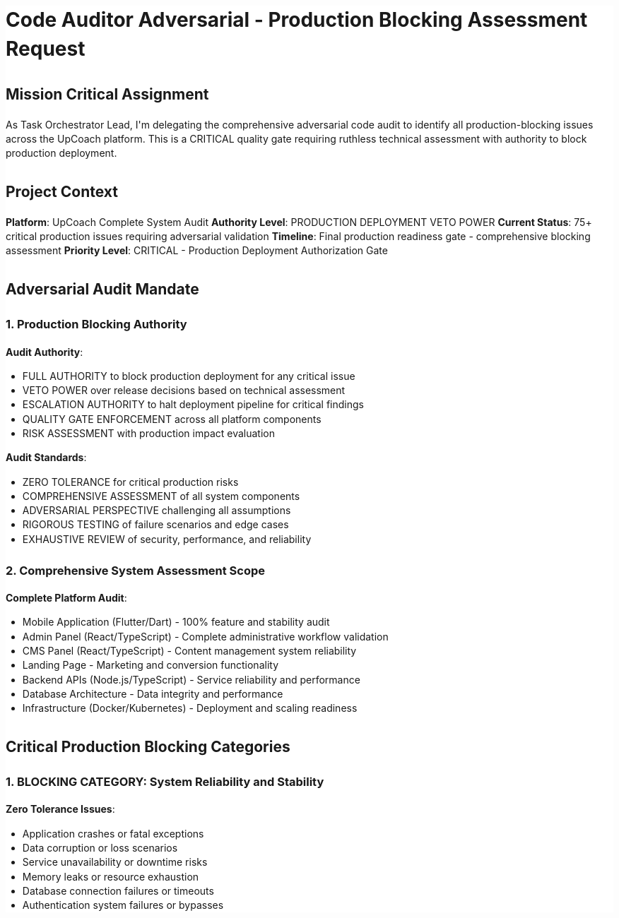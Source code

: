 # Code Auditor Adversarial - Production Blocking Assessment Request

## Mission Critical Assignment

As Task Orchestrator Lead, I'm delegating the comprehensive adversarial code audit to identify all production-blocking issues across the UpCoach platform. This is a CRITICAL quality gate requiring ruthless technical assessment with authority to block production deployment.

## Project Context

**Platform**: UpCoach Complete System Audit
**Authority Level**: PRODUCTION DEPLOYMENT VETO POWER
**Current Status**: 75+ critical production issues requiring adversarial validation
**Timeline**: Final production readiness gate - comprehensive blocking assessment
**Priority Level**: CRITICAL - Production Deployment Authorization Gate

## Adversarial Audit Mandate

### 1. Production Blocking Authority
**Audit Authority**:
- FULL AUTHORITY to block production deployment for any critical issue
- VETO POWER over release decisions based on technical assessment
- ESCALATION AUTHORITY to halt deployment pipeline for critical findings
- QUALITY GATE ENFORCEMENT across all platform components
- RISK ASSESSMENT with production impact evaluation

**Audit Standards**:
- ZERO TOLERANCE for critical production risks
- COMPREHENSIVE ASSESSMENT of all system components
- ADVERSARIAL PERSPECTIVE challenging all assumptions
- RIGOROUS TESTING of failure scenarios and edge cases
- EXHAUSTIVE REVIEW of security, performance, and reliability

### 2. Comprehensive System Assessment Scope
**Complete Platform Audit**:
- Mobile Application (Flutter/Dart) - 100% feature and stability audit
- Admin Panel (React/TypeScript) - Complete administrative workflow validation
- CMS Panel (React/TypeScript) - Content management system reliability
- Landing Page - Marketing and conversion functionality
- Backend APIs (Node.js/TypeScript) - Service reliability and performance
- Database Architecture - Data integrity and performance
- Infrastructure (Docker/Kubernetes) - Deployment and scaling readiness

## Critical Production Blocking Categories

### 1. BLOCKING CATEGORY: System Reliability and Stability
**Zero Tolerance Issues**:
- Application crashes or fatal exceptions
- Data corruption or loss scenarios
- Service unavailability or downtime risks
- Memory leaks or resource exhaustion
- Database connection failures or timeouts
- Authentication system failures or bypasses
